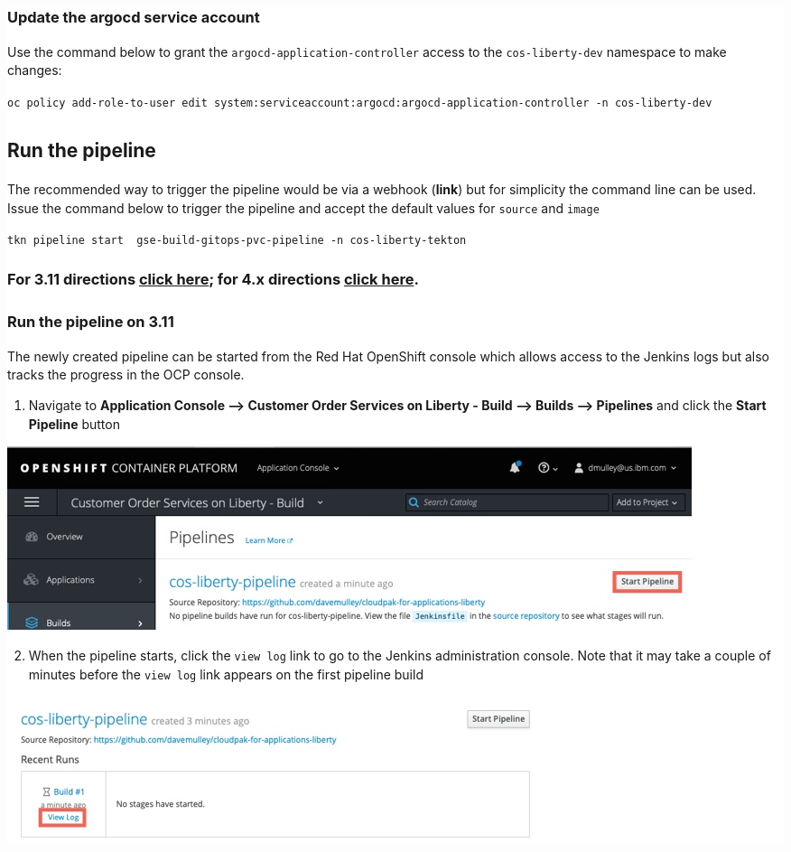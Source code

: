 ### Update the argocd service account
Use the command below to grant the `argocd-application-controller` access to the `cos-liberty-dev` namespace to make changes:
```
oc policy add-role-to-user edit system:serviceaccount:argocd:argocd-application-controller -n cos-liberty-dev
```

## Run the pipeline
The recommended way to trigger the pipeline would be via a webhook (**link**) but for simplicity the command line can be used. Issue the command below to trigger the pipeline and accept the default values for `source` and `image`

```
tkn pipeline start  gse-build-gitops-pvc-pipeline -n cos-liberty-tekton
```








### For 3.11 directions [click here](#run-the-pipeline-on-311); for 4.x directions [click here](#run-the-pipeline-on-4x).

### Run the pipeline on 3.11
The newly created pipeline can be started from the Red Hat OpenShift console which allows access to the Jenkins logs but also tracks the progress in the OCP console.

1. Navigate to **Application Console --> Customer Order Services on Liberty - Build --> Builds --> Pipelines** and click the **Start Pipeline** button

  ![Run Pipeline](images/liberty-deploy/run-pipeline.jpg)

2. When the pipeline starts, click the `view log` link to go to the Jenkins administration console. Note that it may take a couple of minutes before the `view log` link appears on the first pipeline build

  ![View Log](images/liberty-deploy/view-log.jpg)
